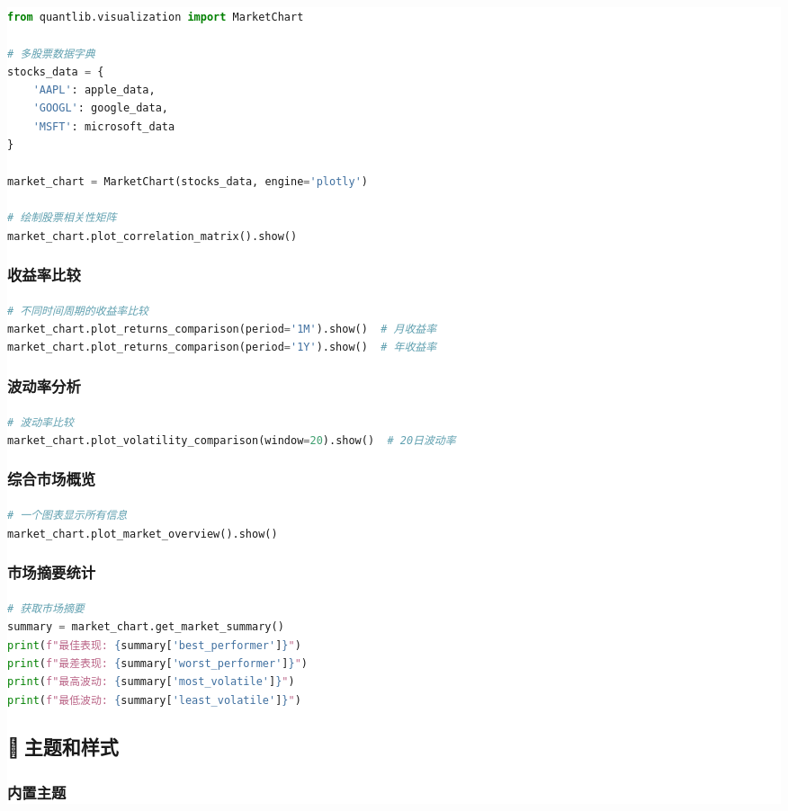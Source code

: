 ```python
from quantlib.visualization import MarketChart

# 多股票数据字典
stocks_data = {
    'AAPL': apple_data,
    'GOOGL': google_data,
    'MSFT': microsoft_data
}

market_chart = MarketChart(stocks_data, engine='plotly')

# 绘制股票相关性矩阵
market_chart.plot_correlation_matrix().show()
```

### 收益率比较

```python
# 不同时间周期的收益率比较
market_chart.plot_returns_comparison(period='1M').show()  # 月收益率
market_chart.plot_returns_comparison(period='1Y').show()  # 年收益率
```

### 波动率分析

```python
# 波动率比较
market_chart.plot_volatility_comparison(window=20).show()  # 20日波动率
```

### 综合市场概览

```python
# 一个图表显示所有信息
market_chart.plot_market_overview().show()
```

### 市场摘要统计

```python
# 获取市场摘要
summary = market_chart.get_market_summary()
print(f"最佳表现: {summary['best_performer']}")
print(f"最差表现: {summary['worst_performer']}")
print(f"最高波动: {summary['most_volatile']}")
print(f"最低波动: {summary['least_volatile']}")
```


## 🎨 主题和样式

### 内置主题
